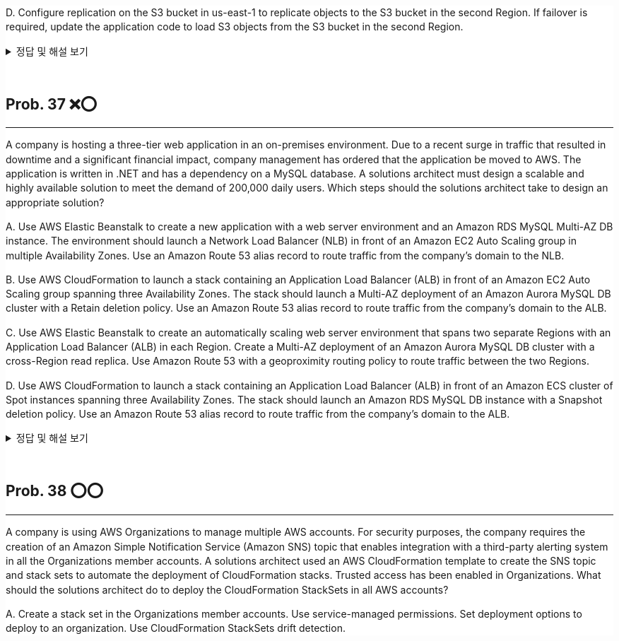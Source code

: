 D. Configure replication on the S3 bucket in us-east-1 to replicate objects to the S3 bucket in the second Region. If failover is required, update the application code to load S3 objects from the S3 bucket in the second Region.

<details><summary>정답 및 해설 보기</summary></details>

<br>

## Prob. 37 ❌⭕️
---

A company is hosting a three-tier web application in an on-premises environment. Due to a recent surge in traffic that resulted in downtime and a significant financial impact, company management has ordered that the application be moved to AWS. The application is written in .NET and has a dependency on a MySQL database. A solutions architect must design a scalable and highly available solution to meet the demand of 200,000 daily users.
Which steps should the solutions architect take to design an appropriate solution?

A. Use AWS Elastic Beanstalk to create a new application with a web server environment and an Amazon RDS MySQL Multi-AZ DB instance. The environment should launch a Network Load Balancer (NLB) in front of an Amazon EC2 Auto Scaling group in multiple Availability Zones. Use an Amazon Route 53 alias record to route traffic from the company’s domain to the NLB.

B. Use AWS CloudFormation to launch a stack containing an Application Load Balancer (ALB) in front of an Amazon EC2 Auto Scaling group spanning three Availability Zones. The stack should launch a Multi-AZ deployment of an Amazon Aurora MySQL DB cluster with a Retain deletion policy. Use an Amazon Route 53 alias record to route traffic from the company’s domain to the ALB.

C. Use AWS Elastic Beanstalk to create an automatically scaling web server environment that spans two separate Regions with an Application Load Balancer (ALB) in each Region. Create a Multi-AZ deployment of an Amazon Aurora MySQL DB cluster with a cross-Region read replica. Use Amazon Route 53 with a geoproximity routing policy to route traffic between the two Regions.

D. Use AWS CloudFormation to launch a stack containing an Application Load Balancer (ALB) in front of an Amazon ECS cluster of Spot instances spanning three Availability Zones. The stack should launch an Amazon RDS MySQL DB instance with a Snapshot deletion policy. Use an Amazon Route 53 alias record to route traffic from the company’s domain to the ALB.
 

<details><summary>정답 및 해설 보기</summary></details>

<br>

## Prob. 38 ⭕️⭕️
---

A company is using AWS Organizations to manage multiple AWS accounts. For security purposes, the company requires the creation of an Amazon Simple Notification Service (Amazon SNS) topic that enables integration with a third-party alerting system in all the Organizations member accounts.
A solutions architect used an AWS CloudFormation template to create the SNS topic and stack sets to automate the deployment of CloudFormation stacks. Trusted access has been enabled in Organizations.
What should the solutions architect do to deploy the CloudFormation StackSets in all AWS accounts?

A. Create a stack set in the Organizations member accounts. Use service-managed permissions. Set deployment options to deploy to an organization. Use CloudFormation StackSets drift detection.
